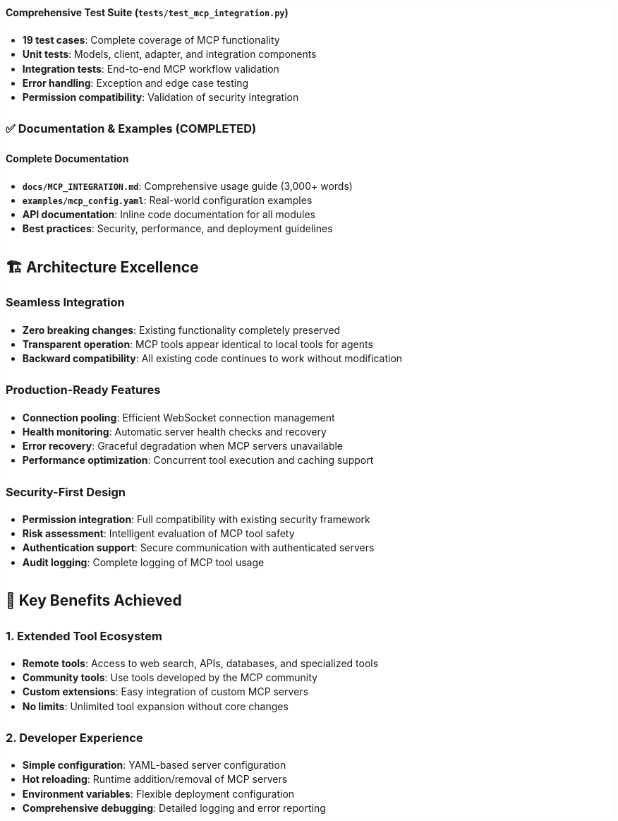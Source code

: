 #### **Comprehensive Test Suite** (`tests/test_mcp_integration.py`)
- **19 test cases**: Complete coverage of MCP functionality
- **Unit tests**: Models, client, adapter, and integration components
- **Integration tests**: End-to-end MCP workflow validation
- **Error handling**: Exception and edge case testing
- **Permission compatibility**: Validation of security integration

### ✅ **Documentation & Examples (COMPLETED)**

#### **Complete Documentation**
- **`docs/MCP_INTEGRATION.md`**: Comprehensive usage guide (3,000+ words)
- **`examples/mcp_config.yaml`**: Real-world configuration examples
- **API documentation**: Inline code documentation for all modules
- **Best practices**: Security, performance, and deployment guidelines

## 🏗️ **Architecture Excellence**

### **Seamless Integration**
- **Zero breaking changes**: Existing functionality completely preserved
- **Transparent operation**: MCP tools appear identical to local tools for agents
- **Backward compatibility**: All existing code continues to work without modification

### **Production-Ready Features**
- **Connection pooling**: Efficient WebSocket connection management
- **Health monitoring**: Automatic server health checks and recovery
- **Error recovery**: Graceful degradation when MCP servers unavailable
- **Performance optimization**: Concurrent tool execution and caching support

### **Security-First Design**
- **Permission integration**: Full compatibility with existing security framework
- **Risk assessment**: Intelligent evaluation of MCP tool safety
- **Authentication support**: Secure communication with authenticated servers
- **Audit logging**: Complete logging of MCP tool usage

## 🚀 **Key Benefits Achieved**

### **1. Extended Tool Ecosystem**
- **Remote tools**: Access to web search, APIs, databases, and specialized tools
- **Community tools**: Use tools developed by the MCP community
- **Custom extensions**: Easy integration of custom MCP servers
- **No limits**: Unlimited tool expansion without core changes

### **2. Developer Experience**
- **Simple configuration**: YAML-based server configuration
- **Hot reloading**: Runtime addition/removal of MCP servers
- **Environment variables**: Flexible deployment configuration
- **Comprehensive debugging**: Detailed logging and error reporting
